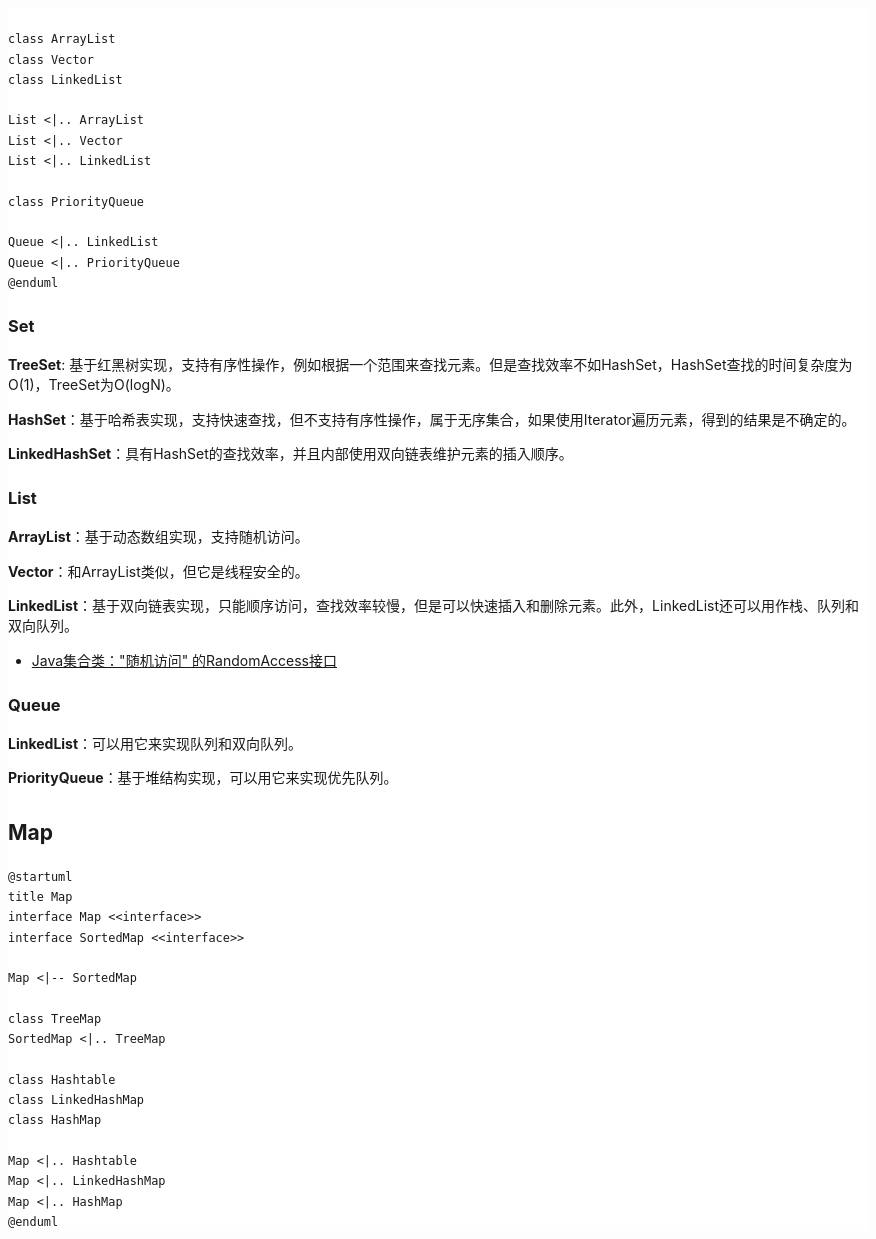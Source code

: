 ```plantuml

class ArrayList
class Vector
class LinkedList

List <|.. ArrayList
List <|.. Vector
List <|.. LinkedList

class PriorityQueue

Queue <|.. LinkedList
Queue <|.. PriorityQueue
@enduml
```

### Set

**TreeSet**: 基于红黑树实现，支持有序性操作，例如根据一个范围来查找元素。但是查找效率不如HashSet，HashSet查找的时间复杂度为O(1)，TreeSet为O(logN)。

**HashSet**：基于哈希表实现，支持快速查找，但不支持有序性操作，属于无序集合，如果使用Iterator遍历元素，得到的结果是不确定的。

**LinkedHashSet**：具有HashSet的查找效率，并且内部使用双向链表维护元素的插入顺序。

### List

**ArrayList**：基于动态数组实现，支持随机访问。

**Vector**：和ArrayList类似，但它是线程安全的。

**LinkedList**：基于双向链表实现，只能顺序访问，查找效率较慢，但是可以快速插入和删除元素。此外，LinkedList还可以用作栈、队列和双向队列。

* [Java集合类："随机访问" 的RandomAccess接口](https://www.cnblogs.com/yeya/p/9950723.html)

### Queue

**LinkedList**：可以用它来实现队列和双向队列。

**PriorityQueue**：基于堆结构实现，可以用它来实现优先队列。

## Map

```plantuml
@startuml
title Map
interface Map <<interface>>
interface SortedMap <<interface>>

Map <|-- SortedMap

class TreeMap
SortedMap <|.. TreeMap

class Hashtable
class LinkedHashMap
class HashMap

Map <|.. Hashtable
Map <|.. LinkedHashMap
Map <|.. HashMap
@enduml
```
